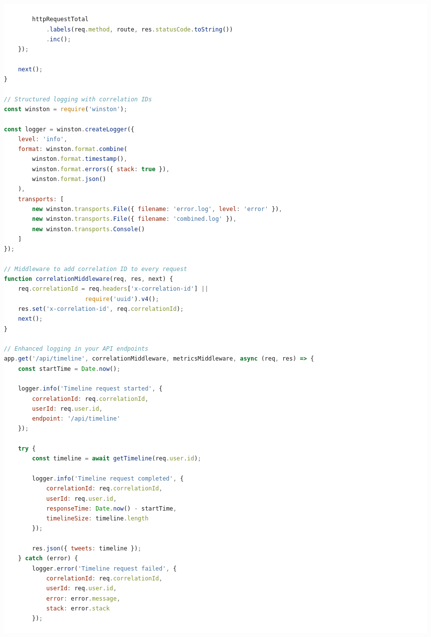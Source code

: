 ```javascript
            
        httpRequestTotal
            .labels(req.method, route, res.statusCode.toString())
            .inc();
    });
    
    next();
}

// Structured logging with correlation IDs
const winston = require('winston');

const logger = winston.createLogger({
    level: 'info',
    format: winston.format.combine(
        winston.format.timestamp(),
        winston.format.errors({ stack: true }),
        winston.format.json()
    ),
    transports: [
        new winston.transports.File({ filename: 'error.log', level: 'error' }),
        new winston.transports.File({ filename: 'combined.log' }),
        new winston.transports.Console()
    ]
});

// Middleware to add correlation ID to every request
function correlationMiddleware(req, res, next) {
    req.correlationId = req.headers['x-correlation-id'] || 
                       require('uuid').v4();
    res.set('x-correlation-id', req.correlationId);
    next();
}

// Enhanced logging in your API endpoints
app.get('/api/timeline', correlationMiddleware, metricsMiddleware, async (req, res) => {
    const startTime = Date.now();
    
    logger.info('Timeline request started', {
        correlationId: req.correlationId,
        userId: req.user.id,
        endpoint: '/api/timeline'
    });
    
    try {
        const timeline = await getTimeline(req.user.id);
        
        logger.info('Timeline request completed', {
            correlationId: req.correlationId,
            userId: req.user.id,
            responseTime: Date.now() - startTime,
            timelineSize: timeline.length
        });
        
        res.json({ tweets: timeline });
    } catch (error) {
        logger.error('Timeline request failed', {
            correlationId: req.correlationId,
            userId: req.user.id,
            error: error.message,
            stack: error.stack
        });
        
```